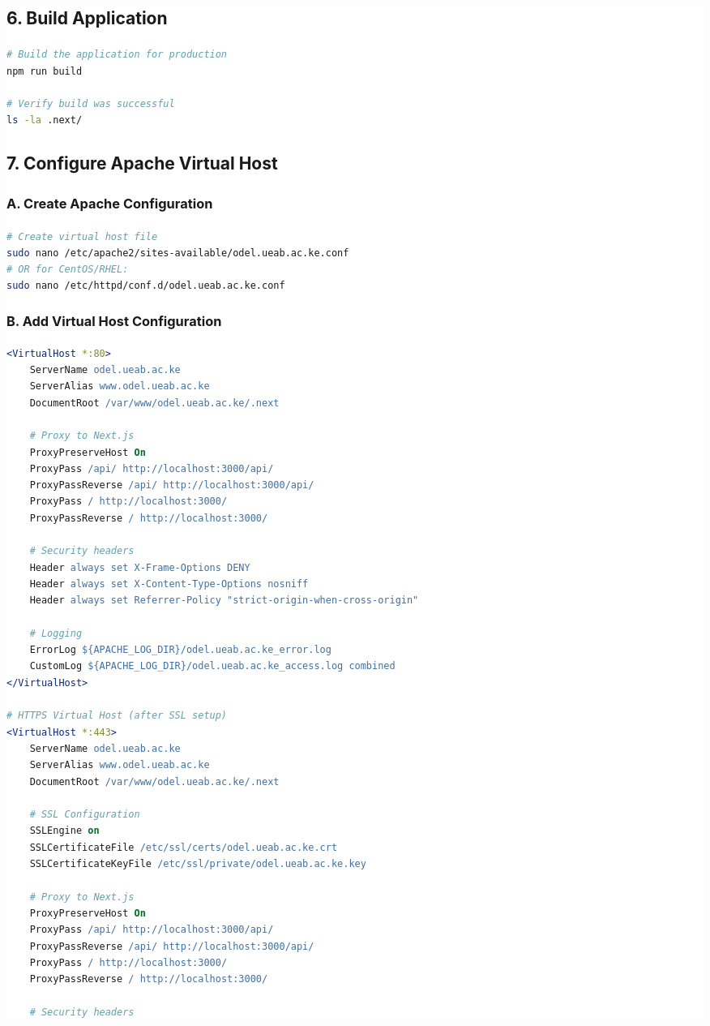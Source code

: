 ## **6. Build Application**

```bash
# Build the application for production
npm run build

# Verify build was successful
ls -la .next/
```

## **7. Configure Apache Virtual Host**

### **A. Create Apache Configuration**
```bash
# Create virtual host file
sudo nano /etc/apache2/sites-available/odel.ueab.ac.ke.conf
# OR for CentOS/RHEL:
sudo nano /etc/httpd/conf.d/odel.ueab.ac.ke.conf
```

### **B. Add Virtual Host Configuration**
```apache
<VirtualHost *:80>
    ServerName odel.ueab.ac.ke
    ServerAlias www.odel.ueab.ac.ke
    DocumentRoot /var/www/odel.ueab.ac.ke/.next
    
    # Proxy to Next.js
    ProxyPreserveHost On
    ProxyPass /api/ http://localhost:3000/api/
    ProxyPassReverse /api/ http://localhost:3000/api/
    ProxyPass / http://localhost:3000/
    ProxyPassReverse / http://localhost:3000/
    
    # Security headers
    Header always set X-Frame-Options DENY
    Header always set X-Content-Type-Options nosniff
    Header always set Referrer-Policy "strict-origin-when-cross-origin"
    
    # Logging
    ErrorLog ${APACHE_LOG_DIR}/odel.ueab.ac.ke_error.log
    CustomLog ${APACHE_LOG_DIR}/odel.ueab.ac.ke_access.log combined
</VirtualHost>

# HTTPS Virtual Host (after SSL setup)
<VirtualHost *:443>
    ServerName odel.ueab.ac.ke
    ServerAlias www.odel.ueab.ac.ke
    DocumentRoot /var/www/odel.ueab.ac.ke/.next
    
    # SSL Configuration
    SSLEngine on
    SSLCertificateFile /etc/ssl/certs/odel.ueab.ac.ke.crt
    SSLCertificateKeyFile /etc/ssl/private/odel.ueab.ac.ke.key
    
    # Proxy to Next.js
    ProxyPreserveHost On
    ProxyPass /api/ http://localhost:3000/api/
    ProxyPassReverse /api/ http://localhost:3000/api/
    ProxyPass / http://localhost:3000/
    ProxyPassReverse / http://localhost:3000/
    
    # Security headers
```